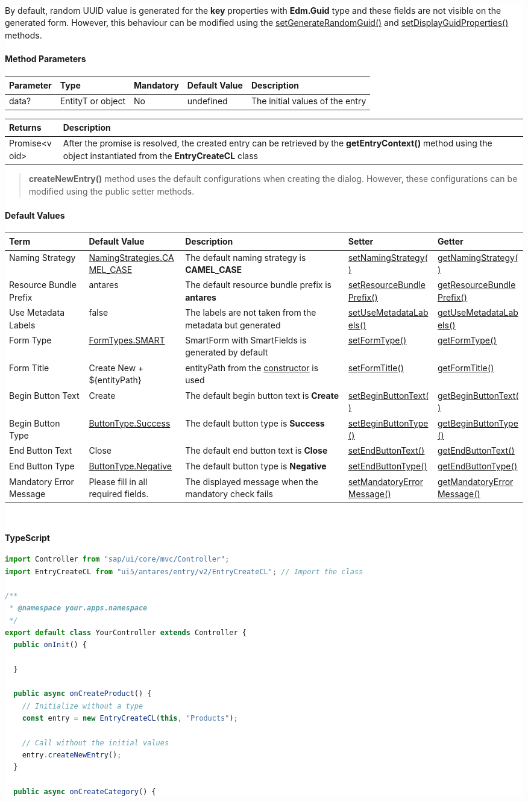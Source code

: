 By default, random UUID value is generated for the **key** properties with **Edm.Guid** type and these fields are not visible on the generated form. However, this behaviour can be modified using the [setGenerateRandomGuid()](#properties-with-edmguid-type) and [setDisplayGuidProperties()](#properties-with-edmguid-type) methods.

#### Method Parameters

| Parameter  | Type                            | Mandatory | Default Value | Description                     | 
| :--------- | :------------------------------ | :-------- | :------------ | :------------------------------ |
| data?      | EntityT or object               | No        | undefined     | The initial values of the entry |

| Returns         | Description                                                                                                                                                          |
| :-------------- | :------------------------------------------------------------------------------------------------------------------------------------------------------------------- |
| Promise\<void\> | After the promise is resolved, the created entry can be retrieved by the **getEntryContext()** method using the object instantiated from the **EntryCreateCL** class |

> **createNewEntry()** method uses the default configurations when creating the dialog. However, these configurations can be modified using the public setter methods.

[2]: #naming-strategy
[3]: #form-type
[4]: #form-title
[5]: #begin-button-text
[6]: #begin-button-type
[7]: https://sapui5.hana.ondemand.com/#/api/sap.m.ButtonType
[8]: #end-button-text
[9]: #end-button-type
[10]: #resource-bundle-prefix
[11]: #use-metadata-labels
[12]: #namingstrategies-enum
[13]: #formtypes-enum
[14]: #mandatory-error-message

#### Default Values

| Term                    | Default Value                       | Description                                              | Setter                           | Getter                           |
| :---------------------- | :---------------------------------- | :------------------------------------------------------- | :------------------------------- | :------------------------------- |
| Naming Strategy         | [NamingStrategies.CAMEL_CASE][12]   | The default naming strategy is **CAMEL_CASE**            | [setNamingStrategy()][2]         | [getNamingStrategy()][2]         |
| Resource Bundle Prefix  | antares                             | The default resource bundle prefix is **antares**        | [setResourceBundlePrefix()][10]  | [getResourceBundlePrefix()][10]  |
| Use Metadata Labels     | false                               | The labels are not taken from the metadata but generated | [setUseMetadataLabels()][11]     | [getUseMetadataLabels()][11]     |
| Form Type               | [FormTypes.SMART][13]               | SmartForm with SmartFields is generated by default       | [setFormType()][3]               | [getFormType()][3]               |
| Form Title              | Create New + ${entityPath}          | entityPath from the [constructor](#constructor) is used  | [setFormTitle()][4]              | [getFormTitle()][4]              |
| Begin Button Text       | Create                              | The default begin button text is **Create**              | [setBeginButtonText()][5]        | [getBeginButtonText()][5]        |
| Begin Button Type       | [ButtonType.Success][7]             | The default button type is **Success**                   | [setBeginButtonType()][6]        | [getBeginButtonType()][6]        |
| End Button Text         | Close                               | The default end button text is **Close**                 | [setEndButtonText()][8]          | [getEndButtonText()][8]          |
| End Button Type         | [ButtonType.Negative][7]            | The default button type is **Negative**                  | [setEndButtonType()][9]          | [getEndButtonType()][9]          |
| Mandatory Error Message | Please fill in all required fields. | The displayed message when the mandatory check fails     | [setMandatoryErrorMessage()][14] | [getMandatoryErrorMessage()][14] |

<br/>

**TypeScript**

```ts
import Controller from "sap/ui/core/mvc/Controller";
import EntryCreateCL from "ui5/antares/entry/v2/EntryCreateCL"; // Import the class

/**
 * @namespace your.apps.namespace
 */
export default class YourController extends Controller {
  public onInit() {

  }

  public async onCreateProduct() {
    // Initialize without a type
    const entry = new EntryCreateCL(this, "Products");

    // Call without the initial values
    entry.createNewEntry(); 
  }

  public async onCreateCategory() {
```

[1]: https://sapui5.hana.ondemand.com/#/api/sap.ui.core.mvc.Controller
[101]: https://sapui5.hana.ondemand.com/#/api/sap.m.Input
[102]: https://sapui5.hana.ondemand.com/#/api/sap.m.DatePicker
[103]: https://sapui5.hana.ondemand.com/#/api/sap.m.DateTimePicker
[104]: https://sapui5.hana.ondemand.com/#/api/sap.m.CheckBox
[105]: https://sapui5.hana.ondemand.com/#/api/sap.ui.comp.smartform.SmartForm
[106]: https://sapui5.hana.ondemand.com/#/api/sap.ui.comp.smartfield.SmartField
[107]: https://sap.github.io/odata-vocabularies/vocabularies/Common.html#ValueListType
[108]: https://sapui5.hana.ondemand.com/#/api/sap.ui.layout.form.SimpleForm
[10001]: https://sapui5.hana.ondemand.com/sdk/#/api/sap.ui.core.CustomData
[10002]: https://sapui5.hana.ondemand.com/#/api/sap.ui.comp.smartfield.TextInEditModeSource
[201]: https://github.com/hasanciftci26/ui5-antares/blob/media/create_entry/before_property_order.png?raw=true
[202]: https://github.com/hasanciftci26/ui5-antares/blob/media/create_entry/after_property_order.png?raw=true
[203]: https://github.com/hasanciftci26/ui5-antares/blob/media/create_entry/before_excluded_properties.png?raw=true
[204]: https://github.com/hasanciftci26/ui5-antares/blob/media/create_entry/after_excluded_properties.png?raw=true
[205]: https://github.com/hasanciftci26/ui5-antares/blob/media/create_entry/before_mandatory_properties.png?raw=true
[206]: https://github.com/hasanciftci26/ui5-antares/blob/media/create_entry/after_mandatory_properties.png?raw=true
[301]: #constructor